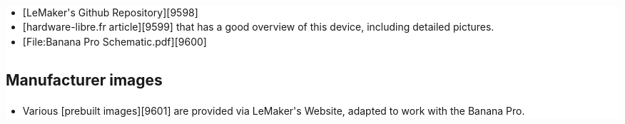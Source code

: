   * [LeMaker's Github Repository][9598]
  * [hardware-libre.fr article][9599] that has a good overview of this device, including detailed pictures.
  * [File:Banana Pro Schematic.pdf][9600]

## Manufacturer images
  * Various [prebuilt images][9601] are provided via LeMaker's Website, adapted to work with the Banana Pro.
